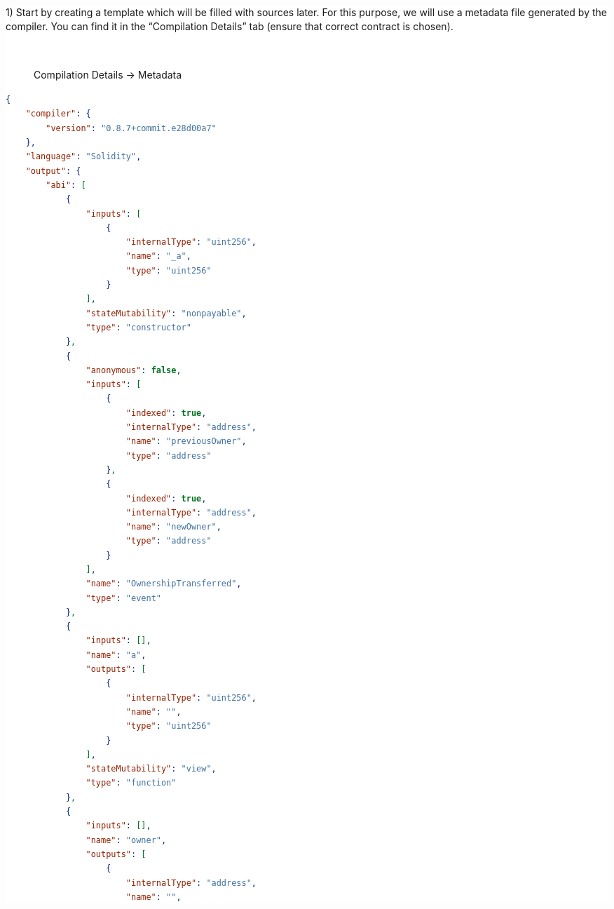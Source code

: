 1\) Start by creating a template which will be filled with sources later. For this purpose, we will use a metadata file generated by the compiler. You can find it in the “Compilation Details” tab (ensure that correct contract is chosen).

<figure><img src="../../.gitbook/assets/json-1.png" alt=""><figcaption><p>Compilation Details → Metadata</p></figcaption></figure>

```json
{
    "compiler": {
        "version": "0.8.7+commit.e28d00a7"
    },
    "language": "Solidity",
    "output": {
        "abi": [
            {
                "inputs": [
                    {
                        "internalType": "uint256",
                        "name": "_a",
                        "type": "uint256"
                    }
                ],
                "stateMutability": "nonpayable",
                "type": "constructor"
            },
            {
                "anonymous": false,
                "inputs": [
                    {
                        "indexed": true,
                        "internalType": "address",
                        "name": "previousOwner",
                        "type": "address"
                    },
                    {
                        "indexed": true,
                        "internalType": "address",
                        "name": "newOwner",
                        "type": "address"
                    }
                ],
                "name": "OwnershipTransferred",
                "type": "event"
            },
            {
                "inputs": [],
                "name": "a",
                "outputs": [
                    {
                        "internalType": "uint256",
                        "name": "",
                        "type": "uint256"
                    }
                ],
                "stateMutability": "view",
                "type": "function"
            },
            {
                "inputs": [],
                "name": "owner",
                "outputs": [
                    {
                        "internalType": "address",
                        "name": "",
```